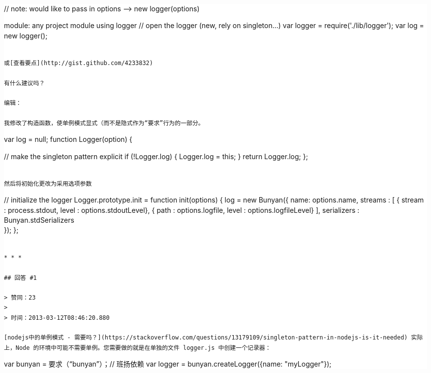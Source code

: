 // note: would like to pass in options -->  new logger(options)

module: any project module using logger
// open the logger (new, rely on singleton...)
var logger = require('./lib/logger');
var log = new logger(); 
```

或[查看要点](http://gist.github.com/4233832)

有什么建议吗？

编辑：

我修改了构造函数，使单例模式显式（而不是隐式作为“要求”行为的一部分。

```
var log = null;
function Logger(option) {

// make the singleton pattern explicit
if (!Logger.log) {
    Logger.log = this;
}
    return Logger.log;
}; 
```

然后将初始化更改为采用选项参数

```
// initialize the logger 
Logger.prototype.init = function init(options) {
log = new Bunyan({
    name: options.name,
    streams : [
        { stream  : process.stdout, 
            level : options.stdoutLevel},
        {    path : options.logfile, 
            level : options.logfileLevel}
    ],
    serializers : Bunyan.stdSerializers     
    });
}; 
```

* * *

## 回答 #1

> 赞同：23
> 
> 时间：2013-03-12T08:46:20.880

[nodejs中的单例模式 - 需要吗？](https://stackoverflow.com/questions/13179109/singleton-pattern-in-nodejs-is-it-needed) 实际上，Node 的环境中可能不需要单例。您需要做的就是在单独的文件 logger.js 中创建一个记录器：

```
var bunyan = 要求（“bunyan”）；// 班扬依赖
var logger = bunyan.createLogger({name: "myLogger"});
